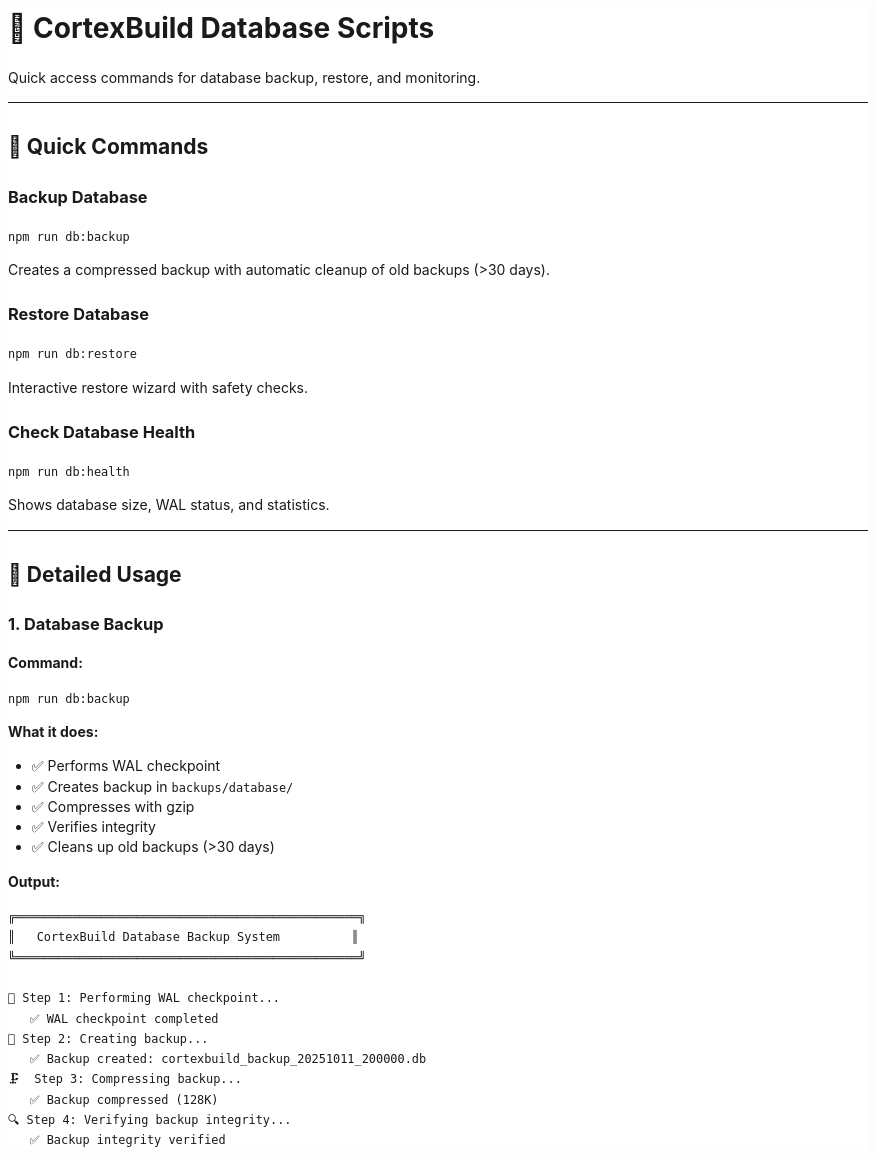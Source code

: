 # 💾 CortexBuild Database Scripts

Quick access commands for database backup, restore, and monitoring.

---

## 🚀 Quick Commands

### Backup Database

```bash
npm run db:backup
```

Creates a compressed backup with automatic cleanup of old backups (>30 days).

### Restore Database

```bash
npm run db:restore
```

Interactive restore wizard with safety checks.

### Check Database Health

```bash
npm run db:health
```

Shows database size, WAL status, and statistics.

---

## 📖 Detailed Usage

### 1. Database Backup

**Command:**

```bash
npm run db:backup
```

**What it does:**

- ✅ Performs WAL checkpoint
- ✅ Creates backup in `backups/database/`
- ✅ Compresses with gzip
- ✅ Verifies integrity
- ✅ Cleans up old backups (>30 days)

**Output:**

```
╔════════════════════════════════════════════════╗
║   CortexBuild Database Backup System          ║
╚════════════════════════════════════════════════╝

🔄 Step 1: Performing WAL checkpoint...
   ✅ WAL checkpoint completed
💾 Step 2: Creating backup...
   ✅ Backup created: cortexbuild_backup_20251011_200000.db
🗜️  Step 3: Compressing backup...
   ✅ Backup compressed (128K)
🔍 Step 4: Verifying backup integrity...
   ✅ Backup integrity verified
```